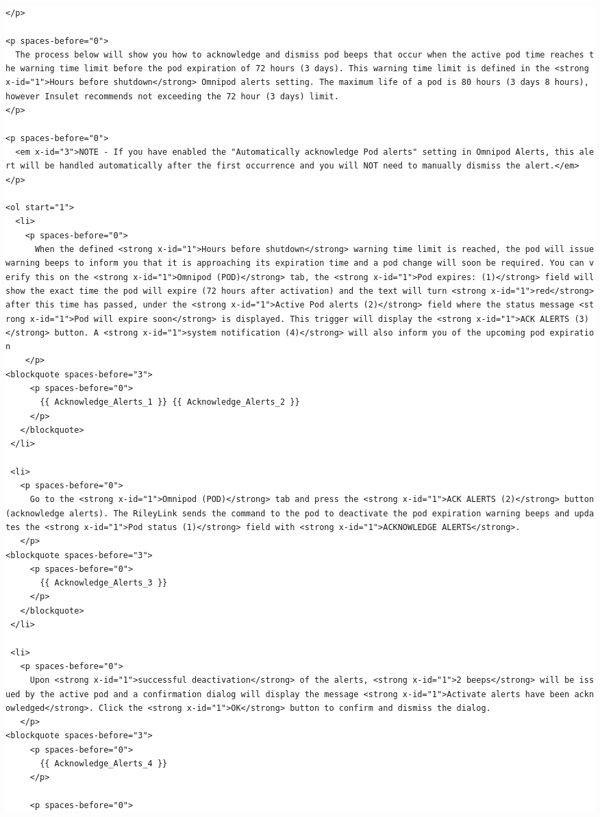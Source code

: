 ```{contents}
</p>

<p spaces-before="0">
  The process below will show you how to acknowledge and dismiss pod beeps that occur when the active pod time reaches the warning time limit before the pod expiration of 72 hours (3 days). This warning time limit is defined in the <strong x-id="1">Hours before shutdown</strong> Omnipod alerts setting. The maximum life of a pod is 80 hours (3 days 8 hours), however Insulet recommends not exceeding the 72 hour (3 days) limit.
</p>

<p spaces-before="0">
  <em x-id="3">NOTE - If you have enabled the "Automatically acknowledge Pod alerts" setting in Omnipod Alerts, this alert will be handled automatically after the first occurrence and you will NOT need to manually dismiss the alert.</em>
</p>

<ol start="1">
  <li>
    <p spaces-before="0">
      When the defined <strong x-id="1">Hours before shutdown</strong> warning time limit is reached, the pod will issue warning beeps to inform you that it is approaching its expiration time and a pod change will soon be required. You can verify this on the <strong x-id="1">Omnipod (POD)</strong> tab, the <strong x-id="1">Pod expires: (1)</strong> field will show the exact time the pod will expire (72 hours after activation) and the text will turn <strong x-id="1">red</strong> after this time has passed, under the <strong x-id="1">Active Pod alerts (2)</strong> field where the status message <strong x-id="1">Pod will expire soon</strong> is displayed. This trigger will display the <strong x-id="1">ACK ALERTS (3)</strong> button. A <strong x-id="1">system notification (4)</strong> will also inform you of the upcoming pod expiration
    </p>
<blockquote spaces-before="3">
     <p spaces-before="0">
       {{ Acknowledge_Alerts_1 }} {{ Acknowledge_Alerts_2 }}
     </p>
   </blockquote>
 </li>
 
 <li>
   <p spaces-before="0">
     Go to the <strong x-id="1">Omnipod (POD)</strong> tab and press the <strong x-id="1">ACK ALERTS (2)</strong> button (acknowledge alerts). The RileyLink sends the command to the pod to deactivate the pod expiration warning beeps and updates the <strong x-id="1">Pod status (1)</strong> field with <strong x-id="1">ACKNOWLEDGE ALERTS</strong>.
   </p>
<blockquote spaces-before="3">
     <p spaces-before="0">
       {{ Acknowledge_Alerts_3 }}
     </p>
   </blockquote>
 </li>
 
 <li>
   <p spaces-before="0">
     Upon <strong x-id="1">successful deactivation</strong> of the alerts, <strong x-id="1">2 beeps</strong> will be issued by the active pod and a confirmation dialog will display the message <strong x-id="1">Activate alerts have been acknowledged</strong>. Click the <strong x-id="1">OK</strong> button to confirm and dismiss the dialog.
   </p>
<blockquote spaces-before="3">
     <p spaces-before="0">
       {{ Acknowledge_Alerts_4 }}
     </p>
     
     <p spaces-before="0">
```